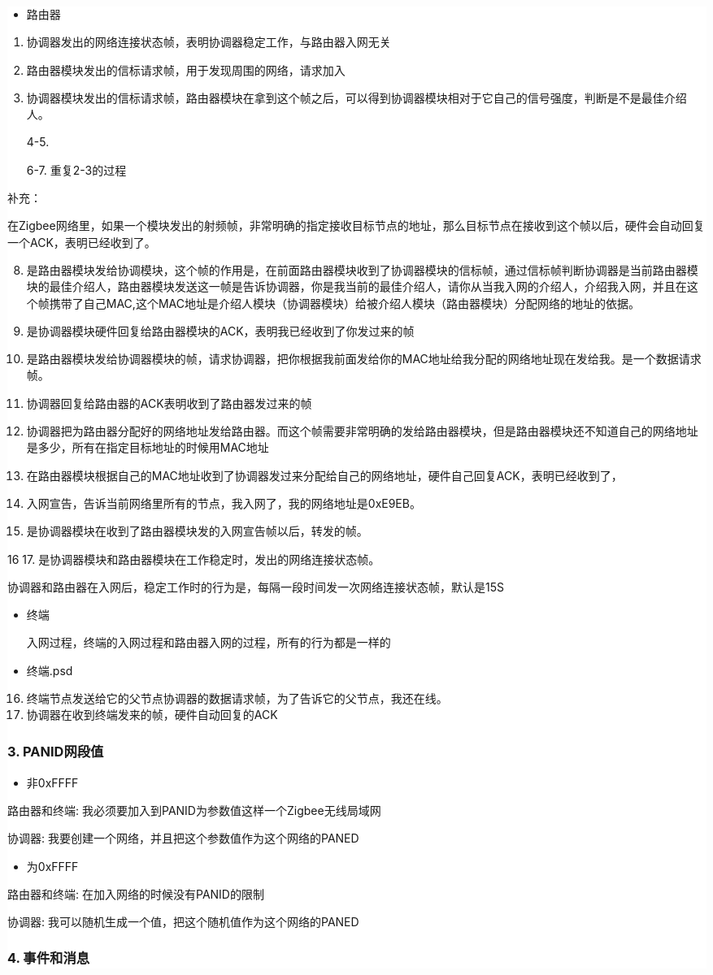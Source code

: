 * 路由器

1. 协调器发出的网络连接状态帧，表明协调器稳定工作，与路由器入网无关

2. 路由器模块发出的信标请求帧，用于发现周围的网络，请求加入

3. 协调器模块发出的信标请求帧，路由器模块在拿到这个帧之后，可以得到协调器模块相对于它自己的信号强度，判断是不是最佳介绍人。

   4-5. 

   6-7.  重复2-3的过程

补充：

 在Zigbee网络里，如果一个模块发出的射频帧，非常明确的指定接收目标节点的地址，那么目标节点在接收到这个帧以后，硬件会自动回复一个ACK，表明已经收到了。

8. 是路由器模块发给协调模块，这个帧的作用是，在前面路由器模块收到了协调器模块的信标帧，通过信标帧判断协调器是当前路由器模块的最佳介绍人，路由器模块发送这一帧是告诉协调器，你是我当前的最佳介绍人，请你从当我入网的介绍人，介绍我入网，并且在这个帧携带了自己MAC,这个MAC地址是介绍人模块（协调器模块）给被介绍人模块（路由器模块）分配网络的地址的依据。

9. 是协调器模块硬件回复给路由器模块的ACK，表明我已经收到了你发过来的帧

10. 是路由器模块发给协调器模块的帧，请求协调器，把你根据我前面发给你的MAC地址给我分配的网络地址现在发给我。是一个数据请求帧。

11. 协调器回复给路由器的ACK表明收到了路由器发过来的帧

12. 协调器把为路由器分配好的网络地址发给路由器。而这个帧需要非常明确的发给路由器模块，但是路由器模块还不知道自己的网络地址是多少，所有在指定目标地址的时候用MAC地址

13. 在路由器模块根据自己的MAC地址收到了协调器发过来分配给自己的网络地址，硬件自己回复ACK，表明已经收到了，

14. 入网宣告，告诉当前网络里所有的节点，我入网了，我的网络地址是0xE9EB。

15. 是协调器模块在收到了路由器模块发的入网宣告帧以后，转发的帧。

 16 17. 是协调器模块和路由器模块在工作稳定时，发出的网络连接状态帧。

 协调器和路由器在入网后，稳定工作时的行为是，每隔一段时间发一次网络连接状态帧，默认是15S

* 终端

  入网过程，终端的入网过程和路由器入网的过程，所有的行为都是一样的

* 终端.psd

16. 终端节点发送给它的父节点协调器的数据请求帧，为了告诉它的父节点，我还在线。
17. 协调器在收到终端发来的帧，硬件自动回复的ACK



### 3.  PANID网段值

* 非0xFFFF

路由器和终端:  我必须要加入到PANID为参数值这样一个Zigbee无线局域网

协调器:  我要创建一个网络，并且把这个参数值作为这个网络的PANED

* 为0xFFFF

路由器和终端:  在加入网络的时候没有PANID的限制

协调器:  我可以随机生成一个值，把这个随机值作为这个网络的PANED

### 4. 事件和消息

